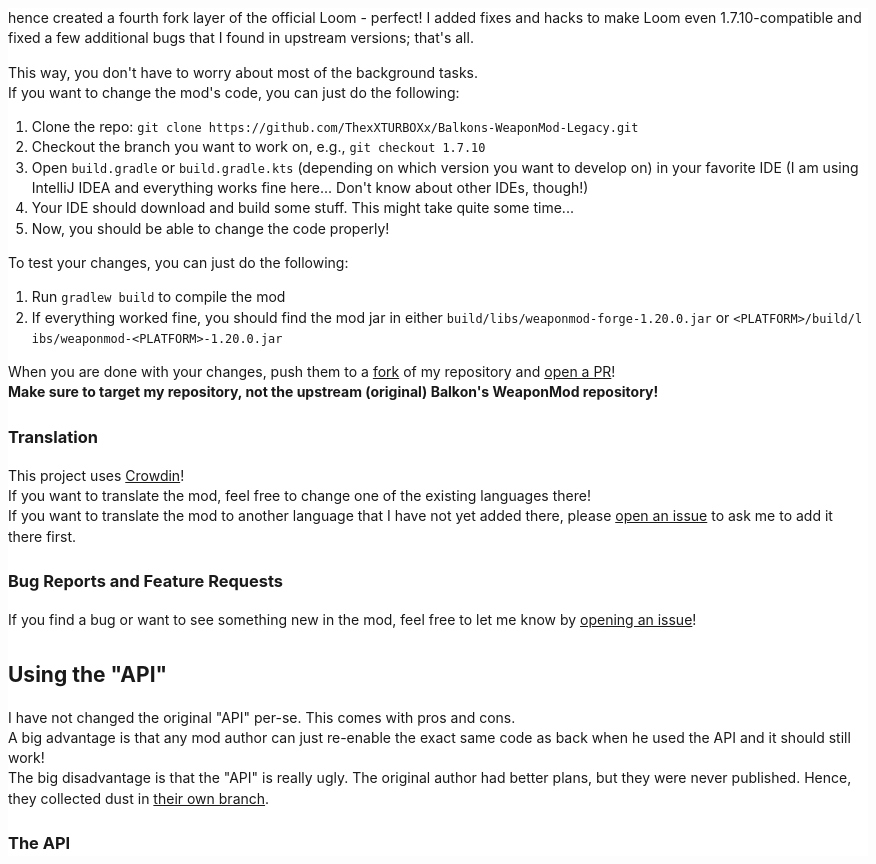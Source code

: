   hence created a fourth fork layer of the official Loom - perfect! I added fixes and hacks to make Loom even
  1.7.10-compatible and fixed a few additional bugs that I found in upstream versions; that's all.

This way, you don't have to worry about most of the background tasks.  
If you want to change the mod's code, you can just do the following:

1. Clone the repo: `git clone https://github.com/ThexXTURBOXx/Balkons-WeaponMod-Legacy.git`
2. Checkout the branch you want to work on, e.g., `git checkout 1.7.10`
3. Open `build.gradle` or `build.gradle.kts` (depending on which version you want to develop on) in your favorite IDE (I
   am using IntelliJ IDEA and everything works fine here... Don't know about other IDEs, though!)
4. Your IDE should download and build some stuff. This might take quite some time...
5. Now, you should be able to change the code properly!

To test your changes, you can just do the following:

1. Run `gradlew build` to compile the mod
2. If everything worked fine, you should find the mod jar in either `build/libs/weaponmod-forge-1.20.0.jar`
   or `<PLATFORM>/build/libs/weaponmod-<PLATFORM>-1.20.0.jar`

When you are done with your changes, push them to
a [fork](https://github.com/ThexXTURBOXx/Balkons-WeaponMod-Legacy/fork) of my repository
and [open a PR](https://github.com/ThexXTURBOXx/Balkons-WeaponMod-Legacy/compare/1.21...Danmccool:Balkons-WeaponMod-Legacy:1.21)!  
**Make sure to target my repository, not the upstream (original) Balkon's WeaponMod repository!**

### Translation

This project uses [Crowdin](https://crowdin.com/project/balkons-weaponmod-legacy)!  
If you want to translate the mod, feel free to change one of the existing languages there!  
If you want to translate the mod to another language that I have not yet added there,
please [open an issue](https://github.com/ThexXTURBOXx/Balkons-WeaponMod-Legacy/issues/new) to ask me to add it there
first.

### Bug Reports and Feature Requests

If you find a bug or want to see something new in the mod, feel free to let me know by
[opening an issue](https://github.com/ThexXTURBOXx/Balkons-WeaponMod-Legacy/issues/new)!

## Using the "API"

I have not changed the original "API" per-se. This comes with pros and cons.  
A big advantage is that any mod author can just re-enable the exact same code as back when he used the API and it should
still work!  
The big disadvantage is that the "API" is really ugly. The original author had better plans, but they were never
published. Hence, they collected dust
in [their own branch](https://github.com/ThexXTURBOXx/Balkons-WeaponMod-Legacy/tree/material_api).

### The API
